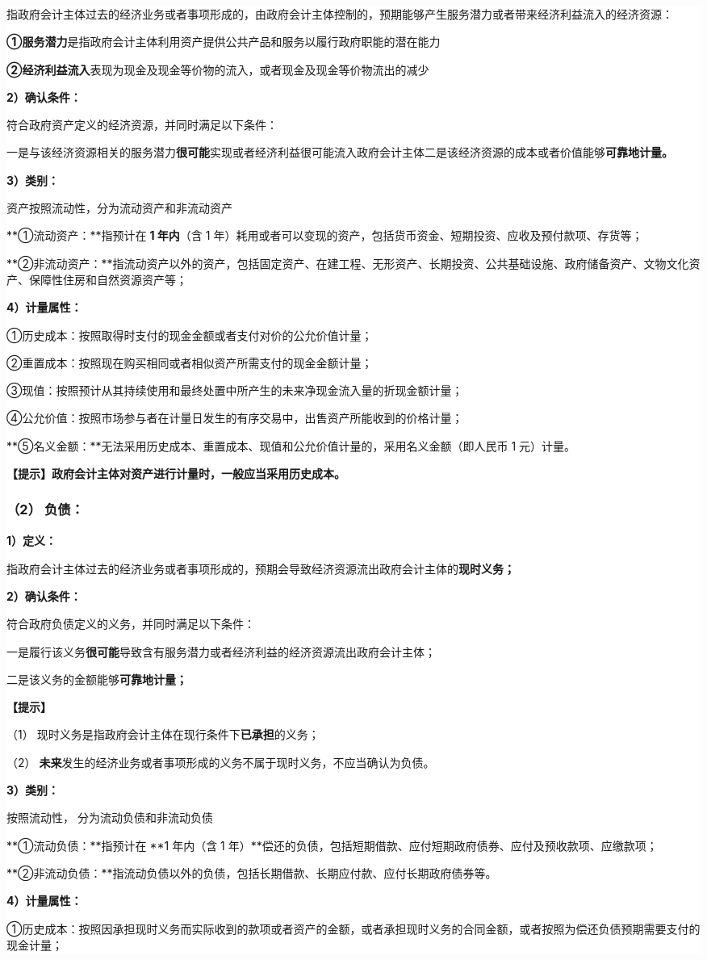 指政府会计主体过去的经济业务或者事项形成的，由政府会计主体控制的，预期能够产生服务潜力或者带来经济利益流入的经济资源：

**①服务潜力**是指政府会计主体利用资产提供公共产品和服务以履行政府职能的潜在能力

**②经济利益流入**表现为现金及现金等价物的流入，或者现金及现金等价物流出的减少

**2）确认条件：**

符合政府资产定义的经济资源，并同时满足以下条件：

一是与该经济资源相关的服务潜力**很可能**实现或者经济利益很可能流入政府会计主体二是该经济资源的成本或者价值能够**可靠地计量。**

**3）类别：**

资产按照流动性，分为流动资产和非流动资产

**①流动资产：**指预计在 **1 年内**（含 1 年）耗用或者可以变现的资产，包括货币资金、短期投资、应收及预付款项、存货等；

**②非流动资产：**指流动资产以外的资产，包括固定资产、在建工程、无形资产、长期投资、公共基础设施、政府储备资产、文物文化资产、保障性住房和自然资源资产等；

**4）计量属性：**

①历史成本：按照取得时支付的现金金额或者支付对价的公允价值计量；

②重置成本：按照现在购买相同或者相似资产所需支付的现金金额计量；

③现值：按照预计从其持续使用和最终处置中所产生的未来净现金流入量的折现金额计量；

④公允价值：按照市场参与者在计量日发生的有序交易中，出售资产所能收到的价格计量；

**⑤名义金额：**无法采用历史成本、重置成本、现值和公允价值计量的，采用名义金额（即人民币 1 元）计量。

**【提示】政府会计主体对资产进行计量时，一般应当采用历史成本。**

### （2） 负债：

**1）定义：**

指政府会计主体过去的经济业务或者事项形成的，预期会导致经济资源流出政府会计主体的**现时义务；**

**2）确认条件：**

符合政府负债定义的义务，并同时满足以下条件：

一是履行该义务**很可能**导致含有服务潜力或者经济利益的经济资源流出政府会计主体；

二是该义务的金额能够**可靠地计量；**

**【提示】**

（1） 现时义务是指政府会计主体在现行条件下**已承担**的义务；

（2） **未来**发生的经济业务或者事项形成的义务不属于现时义务，不应当确认为负债。

**3）类别：**

按照流动性， 分为流动负债和非流动负债

**①流动负债：**指预计在 **1 年内（含 1 年）**偿还的负债，包括短期借款、应付短期政府债券、应付及预收款项、应缴款项；

**②非流动负债：**指流动负债以外的负债，包括长期借款、长期应付款、应付长期政府债券等。

**4）计量属性：**

①历史成本：按照因承担现时义务而实际收到的款项或者资产的金额，或者承担现时义务的合同金额，或者按照为偿还负债预期需要支付的现金计量；
